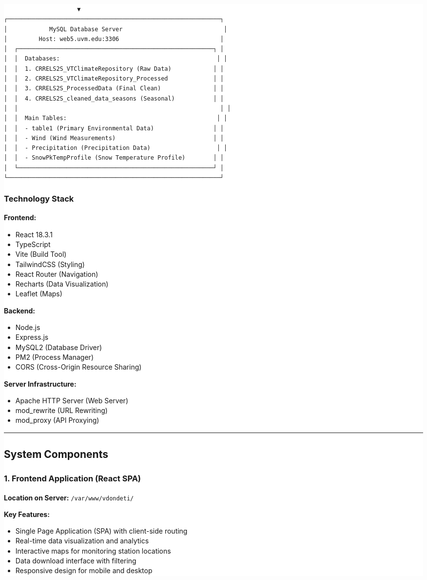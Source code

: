 ```
                     ▼
┌─────────────────────────────────────────────────────────────┐
│            MySQL Database Server                             │
│         Host: web5.uvm.edu:3306                             │
│  ┌────────────────────────────────────────────────────────┐ │
│  │  Databases:                                             │ │
│  │  1. CRRELS2S_VTClimateRepository (Raw Data)            │ │
│  │  2. CRRELS2S_VTClimateRepository_Processed             │ │
│  │  3. CRRELS2S_ProcessedData (Final Clean)               │ │
│  │  4. CRRELS2S_cleaned_data_seasons (Seasonal)           │ │
│  │                                                          │ │
│  │  Main Tables:                                           │ │
│  │  - table1 (Primary Environmental Data)                 │ │
│  │  - Wind (Wind Measurements)                            │ │
│  │  - Precipitation (Precipitation Data)                   │ │
│  │  - SnowPkTempProfile (Snow Temperature Profile)        │ │
│  └────────────────────────────────────────────────────────┘ │
└─────────────────────────────────────────────────────────────┘
```

### Technology Stack

**Frontend:**
- React 18.3.1
- TypeScript
- Vite (Build Tool)
- TailwindCSS (Styling)
- React Router (Navigation)
- Recharts (Data Visualization)
- Leaflet (Maps)

**Backend:**
- Node.js
- Express.js
- MySQL2 (Database Driver)
- PM2 (Process Manager)
- CORS (Cross-Origin Resource Sharing)

**Server Infrastructure:**
- Apache HTTP Server (Web Server)
- mod_rewrite (URL Rewriting)
- mod_proxy (API Proxying)

---

## System Components

### 1. Frontend Application (React SPA)

**Location on Server:** `/var/www/vdondeti/`

**Key Features:**
- Single Page Application (SPA) with client-side routing
- Real-time data visualization and analytics
- Interactive maps for monitoring station locations
- Data download interface with filtering
- Responsive design for mobile and desktop
